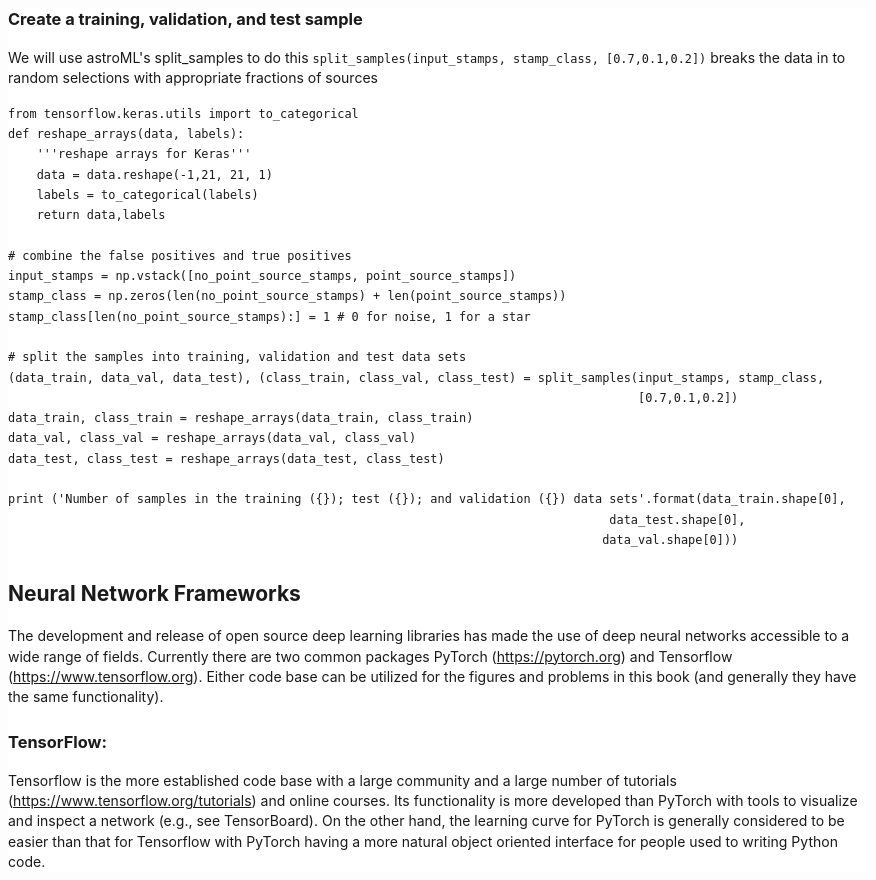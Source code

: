 ### Create a training, validation, and test sample

We will use astroML's split_samples to do this ```split_samples(input_stamps, stamp_class, [0.7,0.1,0.2])``` breaks the data in to random selections with  appropriate fractions of sources

```{code-cell} ipython3
from tensorflow.keras.utils import to_categorical
def reshape_arrays(data, labels):
    '''reshape arrays for Keras'''
    data = data.reshape(-1,21, 21, 1) 
    labels = to_categorical(labels)
    return data,labels

# combine the false positives and true positives
input_stamps = np.vstack([no_point_source_stamps, point_source_stamps])
stamp_class = np.zeros(len(no_point_source_stamps) + len(point_source_stamps))
stamp_class[len(no_point_source_stamps):] = 1 # 0 for noise, 1 for a star

# split the samples into training, validation and test data sets
(data_train, data_val, data_test), (class_train, class_val, class_test) = split_samples(input_stamps, stamp_class, 
                                                                                        [0.7,0.1,0.2])
data_train, class_train = reshape_arrays(data_train, class_train)
data_val, class_val = reshape_arrays(data_val, class_val)
data_test, class_test = reshape_arrays(data_test, class_test)

print ('Number of samples in the training ({}); test ({}); and validation ({}) data sets'.format(data_train.shape[0], 
                                                                                    data_test.shape[0],
                                                                                   data_val.shape[0]))
```

## Neural Network Frameworks


The development and release of open source deep learning libraries has
made the use of deep neural networks accessible to a wide range of
fields. Currently there are two common packages PyTorch (https://pytorch.org) and Tensorflow (https://www.tensorflow.org). Either code base can be utilized for the
figures and problems in this book (and generally they have the same
functionality). 

### TensorFlow:

Tensorflow is the more established code base with a large community
and a large number of tutorials (https://www.tensorflow.org/tutorials) and online courses. Its
functionality is more developed than PyTorch with tools to visualize
and inspect a network (e.g., see TensorBoard). On the other hand, the
learning curve for PyTorch is generally considered to be easier than
that for Tensorflow with PyTorch having a more natural object oriented
interface for people used to writing Python code.
